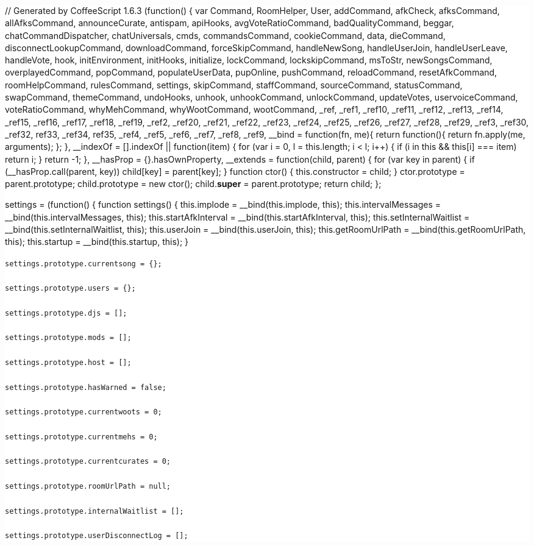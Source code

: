 // Generated by CoffeeScript 1.6.3
(function() {
  var Command, RoomHelper, User, addCommand, afkCheck, afksCommand, allAfksCommand, announceCurate, antispam, apiHooks, avgVoteRatioCommand, badQualityCommand, beggar, chatCommandDispatcher, chatUniversals, cmds, commandsCommand, cookieCommand, data, dieCommand, disconnectLookupCommand, downloadCommand, forceSkipCommand, handleNewSong, handleUserJoin, handleUserLeave, handleVote, hook, initEnvironment, initHooks, initialize, lockCommand, lockskipCommand, msToStr, newSongsCommand, overplayedCommand, popCommand, populateUserData, pupOnline, pushCommand, reloadCommand, resetAfkCommand, roomHelpCommand, rulesCommand, settings, skipCommand, staffCommand, sourceCommand, statusCommand, swapCommand, themeCommand, undoHooks, unhook, unhookCommand, unlockCommand, updateVotes, uservoiceCommand, voteRatioCommand, whyMehCommand, whyWootCommand, wootCommand, _ref, _ref1, _ref10, _ref11, _ref12, _ref13, _ref14, _ref15, _ref16, _ref17, _ref18, _ref19, _ref2, _ref20, _ref21, _ref22, _ref23, _ref24, _ref25, _ref26, _ref27, _ref28, _ref29, _ref3, _ref30, _ref32, ref33, _ref34, ref35, _ref4, _ref5, _ref6, _ref7, _ref8, _ref9,
    __bind = function(fn, me){ return function(){ return fn.apply(me, arguments); }; },
    __indexOf = [].indexOf || function(item) { for (var i = 0, l = this.length; i < l; i++) { if (i in this && this[i] === item) return i; } return -1; },
    __hasProp = {}.hasOwnProperty,
    __extends = function(child, parent) { for (var key in parent) { if (__hasProp.call(parent, key)) child[key] = parent[key]; } function ctor() { this.constructor = child; } ctor.prototype = parent.prototype; child.prototype = new ctor(); child.__super__ = parent.prototype; return child; };
 
  settings = (function() {
    function settings() {
      this.implode = __bind(this.implode, this);
      this.intervalMessages = __bind(this.intervalMessages, this);
      this.startAfkInterval = __bind(this.startAfkInterval, this);
      this.setInternalWaitlist = __bind(this.setInternalWaitlist, this);
      this.userJoin = __bind(this.userJoin, this);
      this.getRoomUrlPath = __bind(this.getRoomUrlPath, this);
      this.startup = __bind(this.startup, this);
    }
 
    settings.prototype.currentsong = {};
 
    settings.prototype.users = {};
 
    settings.prototype.djs = [];
 
    settings.prototype.mods = [];
 
    settings.prototype.host = [];
 
    settings.prototype.hasWarned = false;
 
    settings.prototype.currentwoots = 0;
 
    settings.prototype.currentmehs = 0;
 
    settings.prototype.currentcurates = 0;
 
    settings.prototype.roomUrlPath = null;
 
    settings.prototype.internalWaitlist = [];
 
    settings.prototype.userDisconnectLog = [];
 